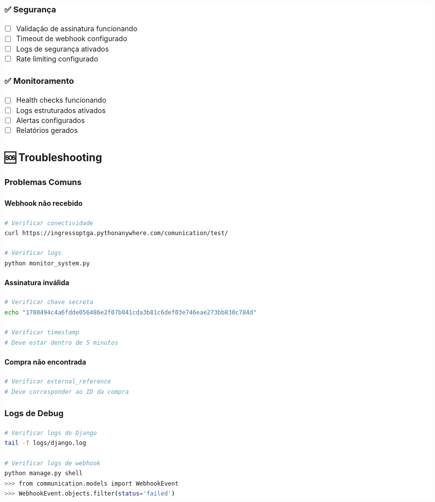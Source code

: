 ### ✅ Segurança
- [ ] Validação de assinatura funcionando
- [ ] Timeout de webhook configurado
- [ ] Logs de segurança ativados
- [ ] Rate limiting configurado

### ✅ Monitoramento
- [ ] Health checks funcionando
- [ ] Logs estruturados ativados
- [ ] Alertas configurados
- [ ] Relatórios gerados

## 🆘 Troubleshooting

### Problemas Comuns

#### Webhook não recebido
```bash
# Verificar conectividade
curl https://ingressoptga.pythonanywhere.com/comunication/test/

# Verificar logs
python monitor_system.py
```

#### Assinatura inválida
```bash
# Verificar chave secreta
echo "1780494c4a6fdde056486e2f07b041cda3b81c6def03e746eae273bb830c784d"

# Verificar timestamp
# Deve estar dentro de 5 minutos
```

#### Compra não encontrada
```bash
# Verificar external_reference
# Deve corresponder ao ID da compra
```

### Logs de Debug
```bash
# Verificar logs do Django
tail -f logs/django.log

# Verificar logs de webhook
python manage.py shell
>>> from communication.models import WebhookEvent
>>> WebhookEvent.objects.filter(status='failed')
```
